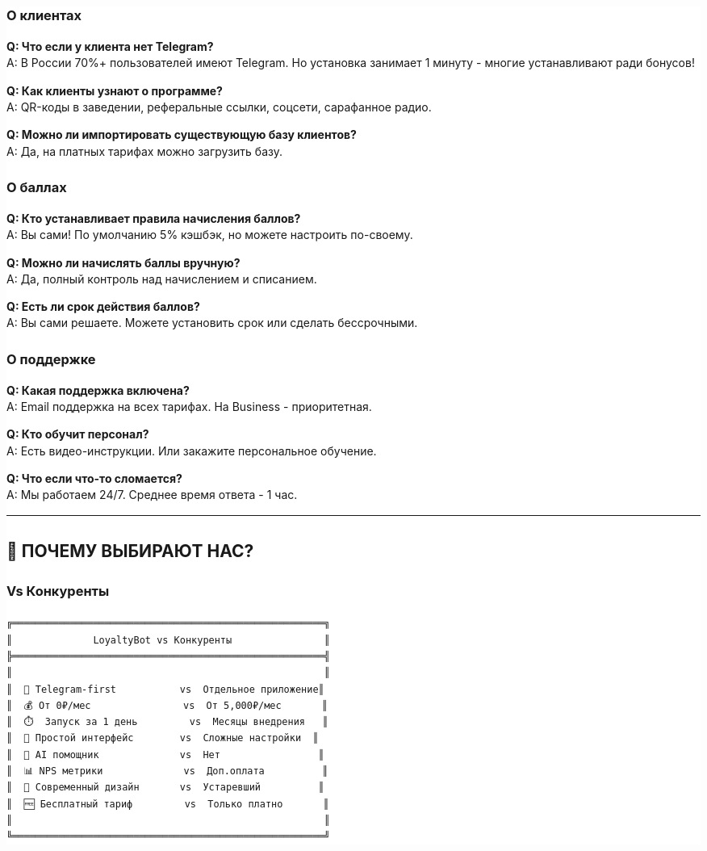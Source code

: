 ### О клиентах

**Q: Что если у клиента нет Telegram?**  
A: В России 70%+ пользователей имеют Telegram. Но установка занимает 1 минуту - многие устанавливают ради бонусов!

**Q: Как клиенты узнают о программе?**  
A: QR-коды в заведении, реферальные ссылки, соцсети, сарафанное радио.

**Q: Можно ли импортировать существующую базу клиентов?**  
A: Да, на платных тарифах можно загрузить базу.

### О баллах

**Q: Кто устанавливает правила начисления баллов?**  
A: Вы сами! По умолчанию 5% кэшбэк, но можете настроить по-своему.

**Q: Можно ли начислять баллы вручную?**  
A: Да, полный контроль над начислением и списанием.

**Q: Есть ли срок действия баллов?**  
A: Вы сами решаете. Можете установить срок или сделать бессрочными.

### О поддержке

**Q: Какая поддержка включена?**  
A: Email поддержка на всех тарифах. На Business - приоритетная.

**Q: Кто обучит персонал?**  
A: Есть видео-инструкции. Или закажите персональное обучение.

**Q: Что если что-то сломается?**  
A: Мы работаем 24/7. Среднее время ответа - 1 час.

---

## 💪 ПОЧЕМУ ВЫБИРАЮТ НАС?

### Vs Конкуренты

```
╔══════════════════════════════════════════════════════╗
║              LoyaltyBot vs Конкуренты                ║
╠══════════════════════════════════════════════════════╣
║                                                      ║
║  📱 Telegram-first           vs  Отдельное приложение║
║  💰 От 0₽/мес                vs  От 5,000₽/мес       ║
║  ⏱️  Запуск за 1 день         vs  Месяцы внедрения   ║
║  🎯 Простой интерфейс        vs  Сложные настройки  ║
║  🤖 AI помощник              vs  Нет                 ║
║  📊 NPS метрики              vs  Доп.оплата          ║
║  🎨 Современный дизайн       vs  Устаревший          ║
║  🆓 Бесплатный тариф         vs  Только платно       ║
║                                                      ║
╚══════════════════════════════════════════════════════╝
```
